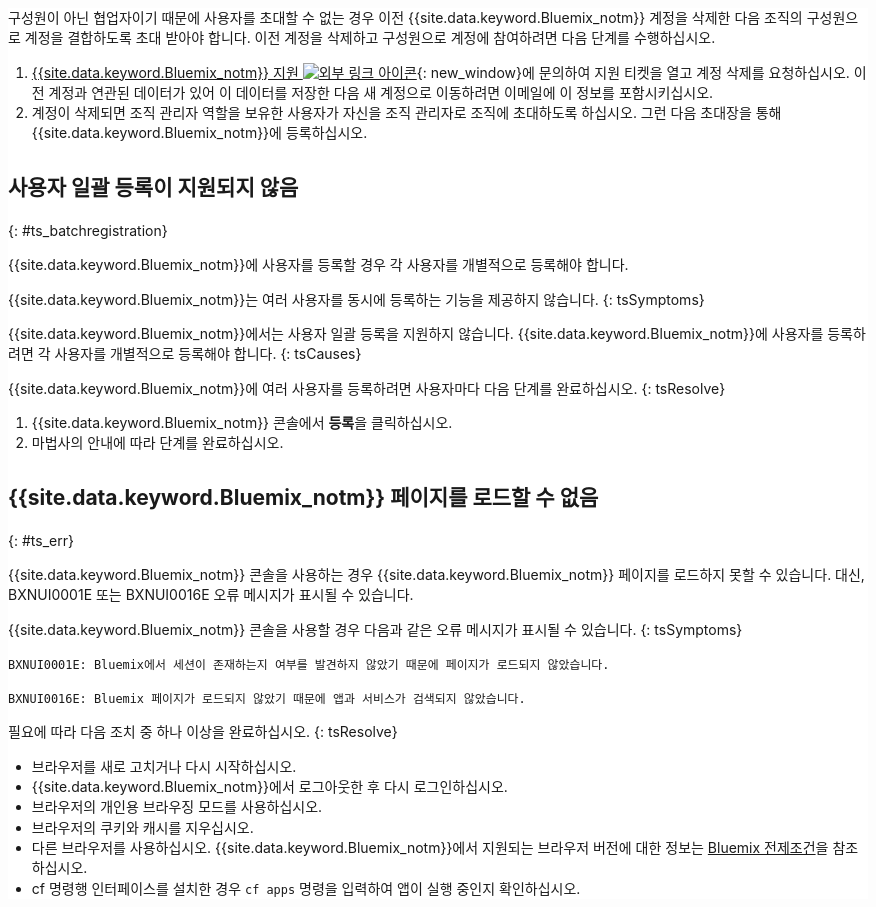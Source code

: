 구성원이 아닌 협업자이기 때문에 사용자를 초대할 수 없는 경우 이전 {{site.data.keyword.Bluemix_notm}} 계정을 삭제한 다음 조직의 구성원으로 계정을 결합하도록 초대 받아야 합니다. 이전 계정을 삭제하고 구성원으로 계정에 참여하려면 다음 단계를 수행하십시오. 

  1. [{{site.data.keyword.Bluemix_notm}} 지원 ![외부 링크 아이콘](../icons/launch-glyph.svg "외부 링크 아이콘")](http://ibm.biz/bluemixsupport){: new_window}에 문의하여 지원 티켓을 열고 계정 삭제를 요청하십시오. 이전 계정과 연관된 데이터가 있어 이 데이터를 저장한 다음 새 계정으로 이동하려면 이메일에 이 정보를 포함시키십시오. 
  2. 계정이 삭제되면 조직 관리자 역할을 보유한 사용자가 자신을 조직 관리자로 조직에 초대하도록 하십시오. 그런 다음 초대장을 통해 {{site.data.keyword.Bluemix_notm}}에 등록하십시오. 

## 사용자 일괄 등록이 지원되지 않음
{: #ts_batchregistration}

{{site.data.keyword.Bluemix_notm}}에 사용자를 등록할 경우 각 사용자를 개별적으로 등록해야 합니다.

{{site.data.keyword.Bluemix_notm}}는 여러 사용자를 동시에 등록하는 기능을 제공하지 않습니다.
{: tsSymptoms}
 
{{site.data.keyword.Bluemix_notm}}에서는 사용자 일괄 등록을 지원하지 않습니다. {{site.data.keyword.Bluemix_notm}}에 사용자를 등록하려면 각 사용자를 개별적으로 등록해야 합니다.
{: tsCauses}
 
{{site.data.keyword.Bluemix_notm}}에 여러 사용자를 등록하려면 사용자마다 다음 단계를 완료하십시오.
{: tsResolve}

  1. {{site.data.keyword.Bluemix_notm}} 콘솔에서 **등록**을 클릭하십시오.
  2. 마법사의 안내에 따라 단계를 완료하십시오.
    

## {{site.data.keyword.Bluemix_notm}} 페이지를 로드할 수 없음
{: #ts_err}

{{site.data.keyword.Bluemix_notm}} 콘솔을 사용하는 경우 {{site.data.keyword.Bluemix_notm}} 페이지를 로드하지 못할 수 있습니다. 대신, BXNUI0001E 또는 BXNUI0016E 오류 메시지가 표시될 수 있습니다.
 
{{site.data.keyword.Bluemix_notm}} 콘솔을 사용할 경우 다음과 같은 오류 메시지가 표시될 수 있습니다.
{: tsSymptoms}

`BXNUI0001E: Bluemix에서 세션이 존재하는지 여부를 발견하지 않았기 때문에 페이지가 로드되지 않았습니다.`

`BXNUI0016E: Bluemix 페이지가 로드되지 않았기 때문에 앱과 서비스가 검색되지 않았습니다.`

필요에 따라 다음 조치 중 하나 이상을 완료하십시오.
{: tsResolve}

  * 브라우저를 새로 고치거나 다시 시작하십시오.
  * {{site.data.keyword.Bluemix_notm}}에서 로그아웃한 후 다시 로그인하십시오.
  * 브라우저의 개인용 브라우징 모드를 사용하십시오. 
  * 브라우저의 쿠키와 캐시를 지우십시오.
  * 다른 브라우저를 사용하십시오. {{site.data.keyword.Bluemix_notm}}에서 지원되는 브라우저 버전에 대한 정보는 [Bluemix 전제조건](/docs/overview/whatisbluemix.html#prereqs)을 참조하십시오.
  * cf 명령행 인터페이스를 설치한 경우 `cf apps` 명령을 입력하여 앱이 실행 중인지 확인하십시오.
